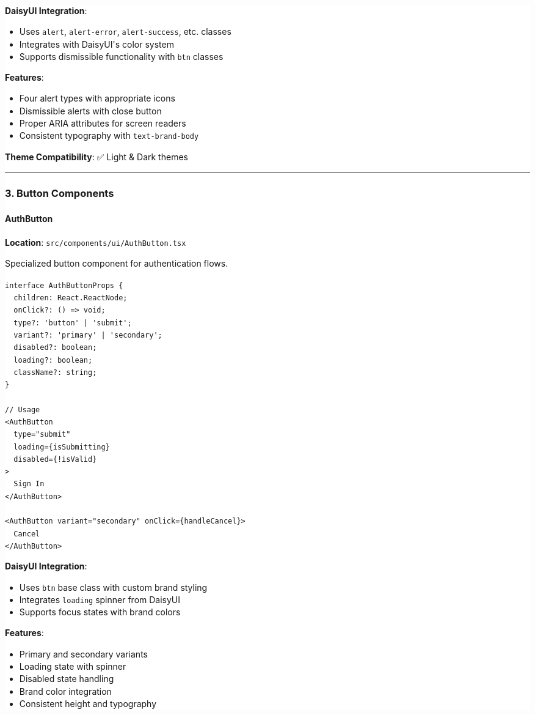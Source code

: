 **DaisyUI Integration**:
- Uses `alert`, `alert-error`, `alert-success`, etc. classes
- Integrates with DaisyUI's color system
- Supports dismissible functionality with `btn` classes

**Features**:
- Four alert types with appropriate icons
- Dismissible alerts with close button
- Proper ARIA attributes for screen readers
- Consistent typography with `text-brand-body`

**Theme Compatibility**: ✅ Light & Dark themes

---

### 3. Button Components

#### AuthButton
**Location**: `src/components/ui/AuthButton.tsx`

Specialized button component for authentication flows.

```tsx
interface AuthButtonProps {
  children: React.ReactNode;
  onClick?: () => void;
  type?: 'button' | 'submit';
  variant?: 'primary' | 'secondary';
  disabled?: boolean;
  loading?: boolean;
  className?: string;
}

// Usage
<AuthButton 
  type="submit" 
  loading={isSubmitting}
  disabled={!isValid}
>
  Sign In
</AuthButton>

<AuthButton variant="secondary" onClick={handleCancel}>
  Cancel
</AuthButton>
```

**DaisyUI Integration**:
- Uses `btn` base class with custom brand styling
- Integrates `loading` spinner from DaisyUI
- Supports focus states with brand colors

**Features**:
- Primary and secondary variants
- Loading state with spinner
- Disabled state handling
- Brand color integration
- Consistent height and typography
